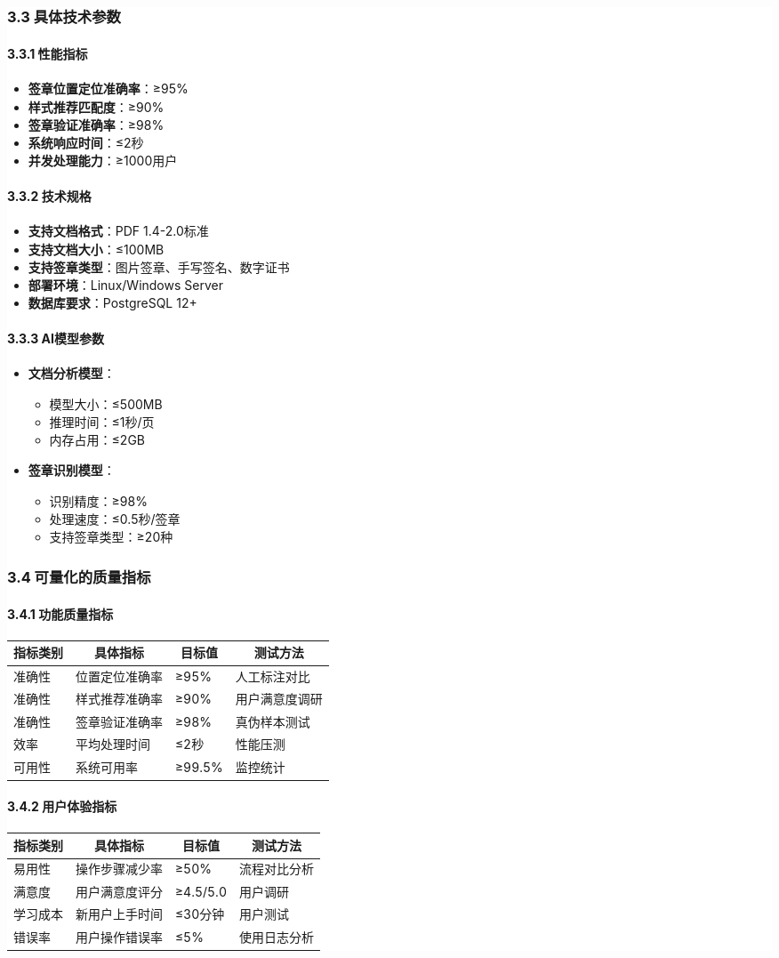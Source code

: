### 3.3 具体技术参数

#### 3.3.1 性能指标
- **签章位置定位准确率**：≥95%
- **样式推荐匹配度**：≥90%
- **签章验证准确率**：≥98%
- **系统响应时间**：≤2秒
- **并发处理能力**：≥1000用户

#### 3.3.2 技术规格
- **支持文档格式**：PDF 1.4-2.0标准
- **支持文档大小**：≤100MB
- **支持签章类型**：图片签章、手写签名、数字证书
- **部署环境**：Linux/Windows Server
- **数据库要求**：PostgreSQL 12+

#### 3.3.3 AI模型参数
- **文档分析模型**：
  - 模型大小：≤500MB
  - 推理时间：≤1秒/页
  - 内存占用：≤2GB

- **签章识别模型**：
  - 识别精度：≥98%
  - 处理速度：≤0.5秒/签章
  - 支持签章类型：≥20种

### 3.4 可量化的质量指标

#### 3.4.1 功能质量指标
| 指标类别 | 具体指标 | 目标值 | 测试方法 |
|----------|----------|--------|----------|
| 准确性 | 位置定位准确率 | ≥95% | 人工标注对比 |
| 准确性 | 样式推荐准确率 | ≥90% | 用户满意度调研 |
| 准确性 | 签章验证准确率 | ≥98% | 真伪样本测试 |
| 效率 | 平均处理时间 | ≤2秒 | 性能压测 |
| 可用性 | 系统可用率 | ≥99.5% | 监控统计 |

#### 3.4.2 用户体验指标
| 指标类别 | 具体指标 | 目标值 | 测试方法 |
|----------|----------|--------|----------|
| 易用性 | 操作步骤减少率 | ≥50% | 流程对比分析 |
| 满意度 | 用户满意度评分 | ≥4.5/5.0 | 用户调研 |
| 学习成本 | 新用户上手时间 | ≤30分钟 | 用户测试 |
| 错误率 | 用户操作错误率 | ≤5% | 使用日志分析 |
